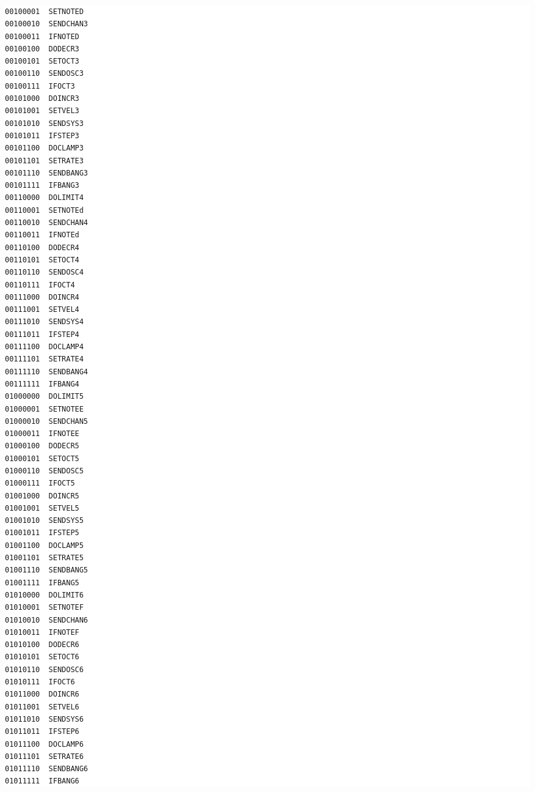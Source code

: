 ```
00100001  SETNOTED
00100010  SENDCHAN3
00100011  IFNOTED
00100100  DODECR3
00100101  SETOCT3
00100110  SENDOSC3
00100111  IFOCT3
00101000  DOINCR3
00101001  SETVEL3
00101010  SENDSYS3
00101011  IFSTEP3
00101100  DOCLAMP3
00101101  SETRATE3
00101110  SENDBANG3
00101111  IFBANG3
00110000  DOLIMIT4
00110001  SETNOTEd
00110010  SENDCHAN4
00110011  IFNOTEd
00110100  DODECR4
00110101  SETOCT4
00110110  SENDOSC4
00110111  IFOCT4
00111000  DOINCR4
00111001  SETVEL4
00111010  SENDSYS4
00111011  IFSTEP4
00111100  DOCLAMP4
00111101  SETRATE4
00111110  SENDBANG4
00111111  IFBANG4
01000000  DOLIMIT5
01000001  SETNOTEE
01000010  SENDCHAN5
01000011  IFNOTEE
01000100  DODECR5
01000101  SETOCT5
01000110  SENDOSC5
01000111  IFOCT5
01001000  DOINCR5
01001001  SETVEL5
01001010  SENDSYS5
01001011  IFSTEP5
01001100  DOCLAMP5
01001101  SETRATE5
01001110  SENDBANG5
01001111  IFBANG5
01010000  DOLIMIT6
01010001  SETNOTEF
01010010  SENDCHAN6
01010011  IFNOTEF
01010100  DODECR6
01010101  SETOCT6
01010110  SENDOSC6
01010111  IFOCT6
01011000  DOINCR6
01011001  SETVEL6
01011010  SENDSYS6
01011011  IFSTEP6
01011100  DOCLAMP6
01011101  SETRATE6
01011110  SENDBANG6
01011111  IFBANG6
```